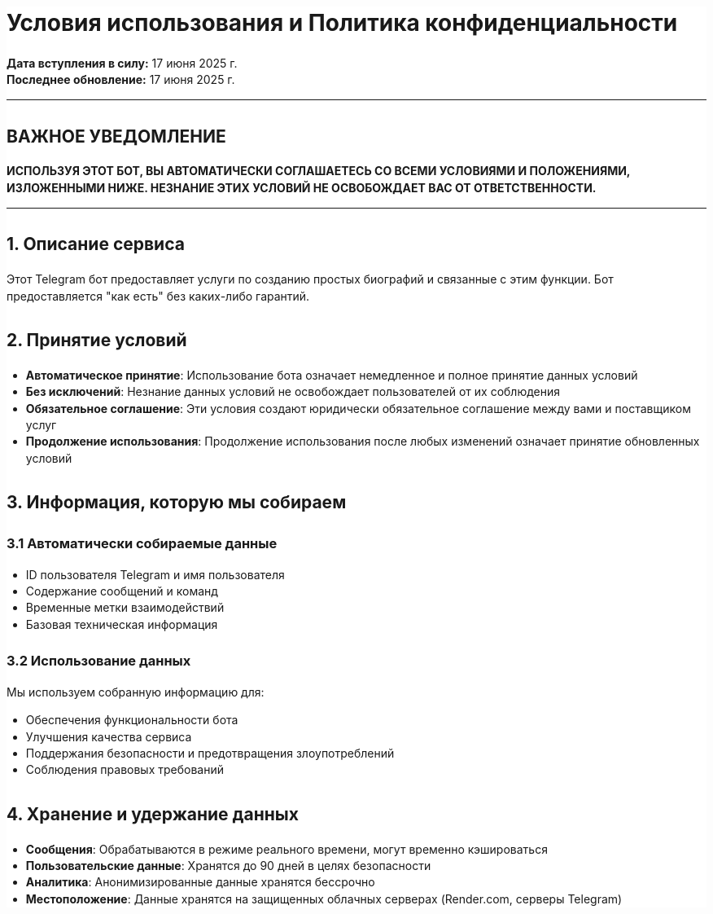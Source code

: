 # Условия использования и Политика конфиденциальности

**Дата вступления в силу:** 17 июня 2025 г.  
**Последнее обновление:** 17 июня 2025 г.

---

## ВАЖНОЕ УВЕДОМЛЕНИЕ

**ИСПОЛЬЗУЯ ЭТОТ БОТ, ВЫ АВТОМАТИЧЕСКИ СОГЛАШАЕТЕСЬ СО ВСЕМИ УСЛОВИЯМИ И ПОЛОЖЕНИЯМИ, ИЗЛОЖЕННЫМИ НИЖЕ. НЕЗНАНИЕ ЭТИХ УСЛОВИЙ НЕ ОСВОБОЖДАЕТ ВАС ОТ ОТВЕТСТВЕННОСТИ.**

---

## 1. Описание сервиса

Этот Telegram бот предоставляет услуги по созданию простых биографий и связанные с этим функции. Бот предоставляется "как есть" без каких-либо гарантий.

## 2. Принятие условий

- **Автоматическое принятие**: Использование бота означает немедленное и полное принятие данных условий
- **Без исключений**: Незнание данных условий не освобождает пользователей от их соблюдения
- **Обязательное соглашение**: Эти условия создают юридически обязательное соглашение между вами и поставщиком услуг
- **Продолжение использования**: Продолжение использования после любых изменений означает принятие обновленных условий

## 3. Информация, которую мы собираем

### 3.1 Автоматически собираемые данные
- ID пользователя Telegram и имя пользователя
- Содержание сообщений и команд
- Временные метки взаимодействий
- Базовая техническая информация

### 3.2 Использование данных
Мы используем собранную информацию для:
- Обеспечения функциональности бота
- Улучшения качества сервиса
- Поддержания безопасности и предотвращения злоупотреблений
- Соблюдения правовых требований

## 4. Хранение и удержание данных

- **Сообщения**: Обрабатываются в режиме реального времени, могут временно кэшироваться
- **Пользовательские данные**: Хранятся до 90 дней в целях безопасности
- **Аналитика**: Анонимизированные данные хранятся бессрочно
- **Местоположение**: Данные хранятся на защищенных облачных серверах (Render.com, серверы Telegram)
